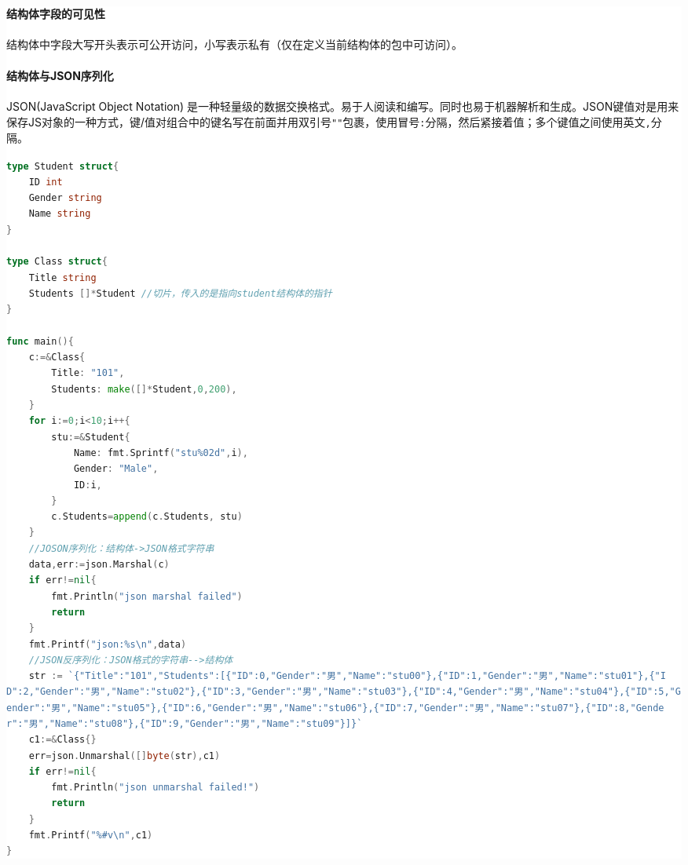 #### 结构体字段的可见性

结构体中字段大写开头表示可公开访问，小写表示私有（仅在定义当前结构体的包中可访问）。

#### 结构体与JSON序列化

JSON(JavaScript Object Notation) 是一种轻量级的数据交换格式。易于人阅读和编写。同时也易于机器解析和生成。JSON键值对是用来保存JS对象的一种方式，键/值对组合中的键名写在前面并用双引号`""`包裹，使用冒号`:`分隔，然后紧接着值；多个键值之间使用英文`,`分隔。

```go
type Student struct{
	ID int
	Gender string
	Name string
}

type Class struct{
	Title string
	Students []*Student //切片，传入的是指向student结构体的指针
}

func main(){
	c:=&Class{
		Title: "101",
		Students: make([]*Student,0,200),
	}
	for i:=0;i<10;i++{
		stu:=&Student{
			Name: fmt.Sprintf("stu%02d",i),
			Gender: "Male",
			ID:i,
		}
		c.Students=append(c.Students, stu)
	}
	//JOSON序列化：结构体->JSON格式字符串
	data,err:=json.Marshal(c)
	if err!=nil{
		fmt.Println("json marshal failed")
		return
	}
	fmt.Printf("json:%s\n",data)
	//JSON反序列化：JSON格式的字符串-->结构体
	str := `{"Title":"101","Students":[{"ID":0,"Gender":"男","Name":"stu00"},{"ID":1,"Gender":"男","Name":"stu01"},{"ID":2,"Gender":"男","Name":"stu02"},{"ID":3,"Gender":"男","Name":"stu03"},{"ID":4,"Gender":"男","Name":"stu04"},{"ID":5,"Gender":"男","Name":"stu05"},{"ID":6,"Gender":"男","Name":"stu06"},{"ID":7,"Gender":"男","Name":"stu07"},{"ID":8,"Gender":"男","Name":"stu08"},{"ID":9,"Gender":"男","Name":"stu09"}]}`
	c1:=&Class{}
	err=json.Unmarshal([]byte(str),c1)
	if err!=nil{
		fmt.Println("json unmarshal failed!")
		return
	}
	fmt.Printf("%#v\n",c1)
}
```

